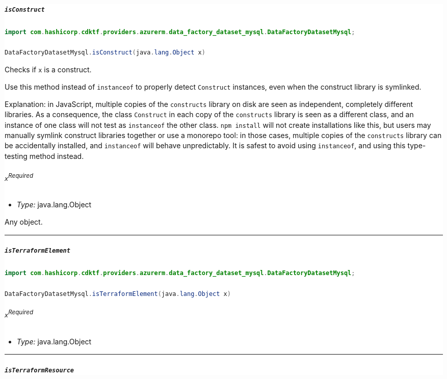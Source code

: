 
##### `isConstruct` <a name="isConstruct" id="@cdktf/provider-azurerm.dataFactoryDatasetMysql.DataFactoryDatasetMysql.isConstruct"></a>

```java
import com.hashicorp.cdktf.providers.azurerm.data_factory_dataset_mysql.DataFactoryDatasetMysql;

DataFactoryDatasetMysql.isConstruct(java.lang.Object x)
```

Checks if `x` is a construct.

Use this method instead of `instanceof` to properly detect `Construct`
instances, even when the construct library is symlinked.

Explanation: in JavaScript, multiple copies of the `constructs` library on
disk are seen as independent, completely different libraries. As a
consequence, the class `Construct` in each copy of the `constructs` library
is seen as a different class, and an instance of one class will not test as
`instanceof` the other class. `npm install` will not create installations
like this, but users may manually symlink construct libraries together or
use a monorepo tool: in those cases, multiple copies of the `constructs`
library can be accidentally installed, and `instanceof` will behave
unpredictably. It is safest to avoid using `instanceof`, and using
this type-testing method instead.

###### `x`<sup>Required</sup> <a name="x" id="@cdktf/provider-azurerm.dataFactoryDatasetMysql.DataFactoryDatasetMysql.isConstruct.parameter.x"></a>

- *Type:* java.lang.Object

Any object.

---

##### `isTerraformElement` <a name="isTerraformElement" id="@cdktf/provider-azurerm.dataFactoryDatasetMysql.DataFactoryDatasetMysql.isTerraformElement"></a>

```java
import com.hashicorp.cdktf.providers.azurerm.data_factory_dataset_mysql.DataFactoryDatasetMysql;

DataFactoryDatasetMysql.isTerraformElement(java.lang.Object x)
```

###### `x`<sup>Required</sup> <a name="x" id="@cdktf/provider-azurerm.dataFactoryDatasetMysql.DataFactoryDatasetMysql.isTerraformElement.parameter.x"></a>

- *Type:* java.lang.Object

---

##### `isTerraformResource` <a name="isTerraformResource" id="@cdktf/provider-azurerm.dataFactoryDatasetMysql.DataFactoryDatasetMysql.isTerraformResource"></a>
